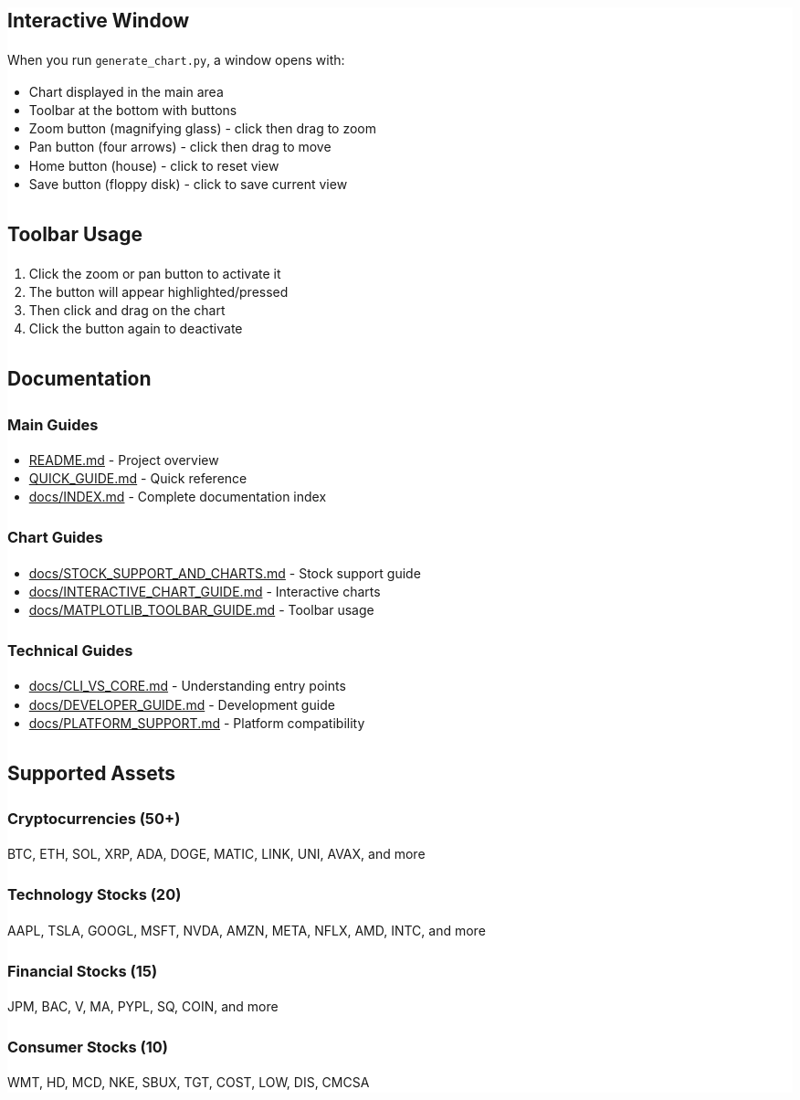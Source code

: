 ## Interactive Window

When you run `generate_chart.py`, a window opens with:
- Chart displayed in the main area
- Toolbar at the bottom with buttons
- Zoom button (magnifying glass) - click then drag to zoom
- Pan button (four arrows) - click then drag to move
- Home button (house) - click to reset view
- Save button (floppy disk) - click to save current view

## Toolbar Usage

1. Click the zoom or pan button to activate it
2. The button will appear highlighted/pressed
3. Then click and drag on the chart
4. Click the button again to deactivate

## Documentation

### Main Guides
- [README.md](README.md) - Project overview
- [QUICK_GUIDE.md](QUICK_GUIDE.md) - Quick reference
- [docs/INDEX.md](docs/INDEX.md) - Complete documentation index

### Chart Guides
- [docs/STOCK_SUPPORT_AND_CHARTS.md](docs/STOCK_SUPPORT_AND_CHARTS.md) - Stock support guide
- [docs/INTERACTIVE_CHART_GUIDE.md](docs/INTERACTIVE_CHART_GUIDE.md) - Interactive charts
- [docs/MATPLOTLIB_TOOLBAR_GUIDE.md](docs/MATPLOTLIB_TOOLBAR_GUIDE.md) - Toolbar usage

### Technical Guides
- [docs/CLI_VS_CORE.md](docs/CLI_VS_CORE.md) - Understanding entry points
- [docs/DEVELOPER_GUIDE.md](docs/DEVELOPER_GUIDE.md) - Development guide
- [docs/PLATFORM_SUPPORT.md](docs/PLATFORM_SUPPORT.md) - Platform compatibility

## Supported Assets

### Cryptocurrencies (50+)
BTC, ETH, SOL, XRP, ADA, DOGE, MATIC, LINK, UNI, AVAX, and more

### Technology Stocks (20)
AAPL, TSLA, GOOGL, MSFT, NVDA, AMZN, META, NFLX, AMD, INTC, and more

### Financial Stocks (15)
JPM, BAC, V, MA, PYPL, SQ, COIN, and more

### Consumer Stocks (10)
WMT, HD, MCD, NKE, SBUX, TGT, COST, LOW, DIS, CMCSA
